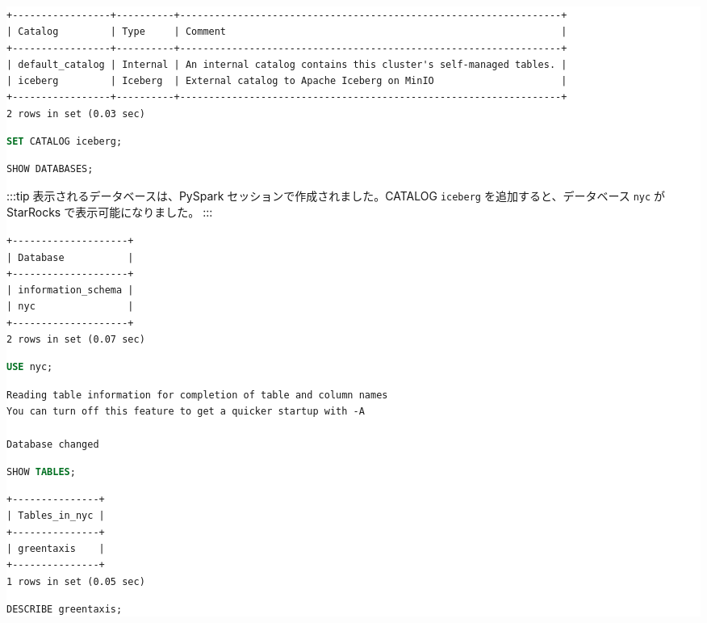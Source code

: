 ```plaintext
+-----------------+----------+------------------------------------------------------------------+
| Catalog         | Type     | Comment                                                          |
+-----------------+----------+------------------------------------------------------------------+
| default_catalog | Internal | An internal catalog contains this cluster's self-managed tables. |
| iceberg         | Iceberg  | External catalog to Apache Iceberg on MinIO                      |
+-----------------+----------+------------------------------------------------------------------+
2 rows in set (0.03 sec)
```

```sql
SET CATALOG iceberg;
```

```sql
SHOW DATABASES;
```

:::tip
表示されるデータベースは、PySpark セッションで作成されました。CATALOG `iceberg` を追加すると、データベース `nyc` が StarRocks で表示可能になりました。
:::

```plaintext
+--------------------+
| Database           |
+--------------------+
| information_schema |
| nyc                |
+--------------------+
2 rows in set (0.07 sec)
```

```sql
USE nyc;
```

```plaintext
Reading table information for completion of table and column names
You can turn off this feature to get a quicker startup with -A

Database changed
```

```sql
SHOW TABLES;
```

```plaintext
+---------------+
| Tables_in_nyc |
+---------------+
| greentaxis    |
+---------------+
1 rows in set (0.05 sec)
```

```sql
DESCRIBE greentaxis;
```
